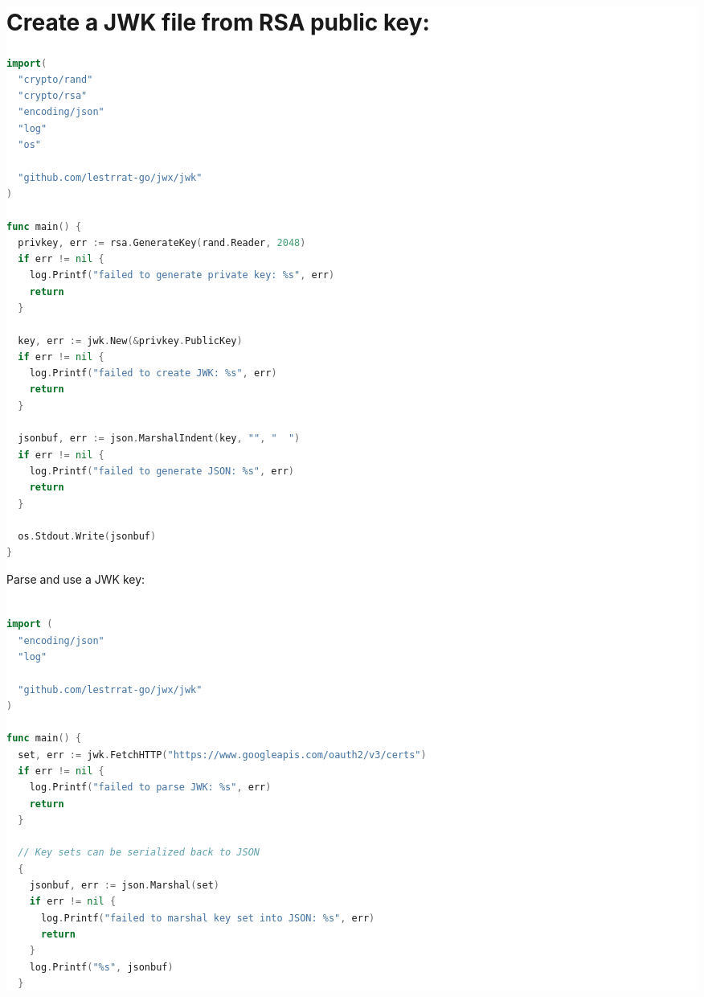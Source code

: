 # Create a JWK file from RSA public key:

```go
import(
  "crypto/rand"
  "crypto/rsa"
  "encoding/json"
  "log"
  "os"

  "github.com/lestrrat-go/jwx/jwk"
)

func main() {
  privkey, err := rsa.GenerateKey(rand.Reader, 2048)
  if err != nil {
    log.Printf("failed to generate private key: %s", err)
    return
  }

  key, err := jwk.New(&privkey.PublicKey)
  if err != nil {
    log.Printf("failed to create JWK: %s", err)
    return
  }

  jsonbuf, err := json.MarshalIndent(key, "", "  ")
  if err != nil {
    log.Printf("failed to generate JSON: %s", err)
    return
  }

  os.Stdout.Write(jsonbuf)
}
```

Parse and use a JWK key:

```go

import (
  "encoding/json"
  "log"

  "github.com/lestrrat-go/jwx/jwk"
)

func main() {
  set, err := jwk.FetchHTTP("https://www.googleapis.com/oauth2/v3/certs")
  if err != nil {
    log.Printf("failed to parse JWK: %s", err)
    return
  }

  // Key sets can be serialized back to JSON
  {
    jsonbuf, err := json.Marshal(set)
    if err != nil {
      log.Printf("failed to marshal key set into JSON: %s", err)
      return
    }
    log.Printf("%s", jsonbuf)
  }

```
